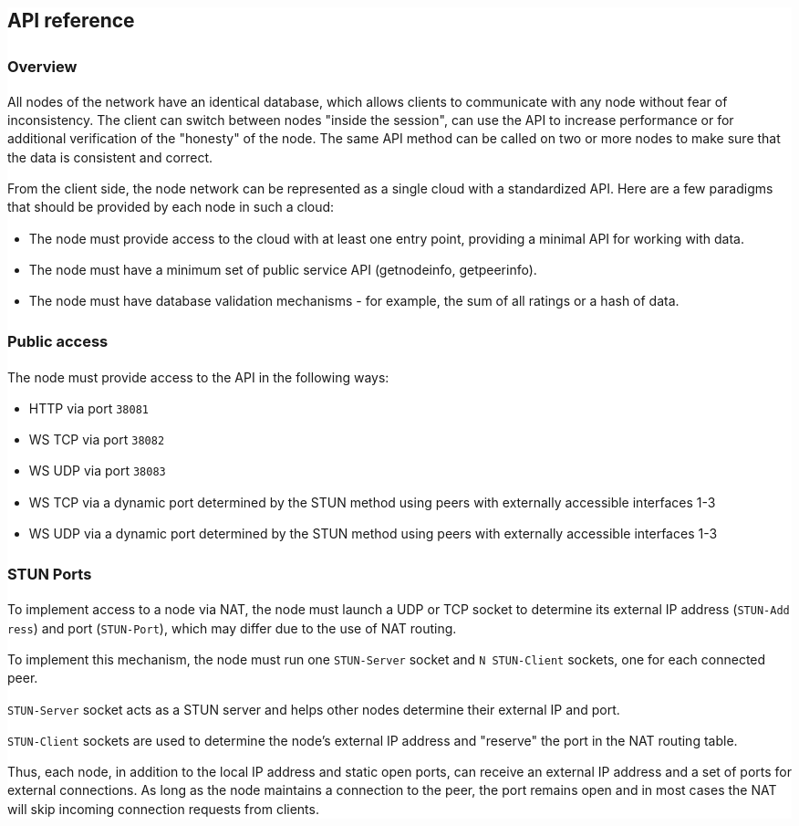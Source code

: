 ## API reference

### Overview

All nodes of the network have an identical database, which allows clients to communicate with any node without fear of inconsistency. The client can switch between nodes "inside the session", can use the API to increase performance or for additional verification of the "honesty" of the node. The same API method can be called on two or more nodes to make sure that the data is consistent and correct.

From the client side, the node network can be represented as a single cloud with a standardized API. Here are a few paradigms that should be provided by each node in such a cloud:

- The node must provide access to the cloud with at least one entry point, providing a minimal API for working with data.

- The node must have a minimum set of public service API (getnodeinfo, getpeerinfo).

- The node must have database validation mechanisms - for example, the sum of all ratings or a hash of data.

### Public access

The node must provide access to the API in the following ways:

- HTTP via port `38081`

- WS TCP via port `38082`

- WS UDP via port `38083`

- WS TCP via a dynamic port determined by the STUN method using peers with externally accessible interfaces 1-3

- WS UDP via a dynamic port determined by the STUN method using peers with externally accessible interfaces 1-3

### STUN Ports

To implement access to a node via NAT, the node must launch a UDP or TCP socket to determine its external IP address (`STUN-Address`) and port (`STUN-Port`), which may differ due to the use of NAT routing.

To implement this mechanism, the node must run one `STUN-Server` socket and `N STUN-Client` sockets, one for each connected peer.

`STUN-Server` socket acts as a STUN server and helps other nodes determine their external IP and port.

`STUN-Client` sockets are used to determine the node’s external IP address and "reserve" the port in the NAT routing table.

Thus, each node, in addition to the local IP address and static open ports, can receive an external IP address and a set of ports for external connections. As long as the node maintains a connection to the peer, the port remains open and in most cases the NAT will skip incoming connection requests from clients.
